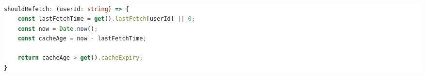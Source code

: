 ```ts
shouldRefetch: (userId: string) => {
    const lastFetchTime = get().lastFetch[userId] || 0;
    const now = Date.now();
    const cacheAge = now - lastFetchTime;

    return cacheAge > get().cacheExpiry;
}
```
